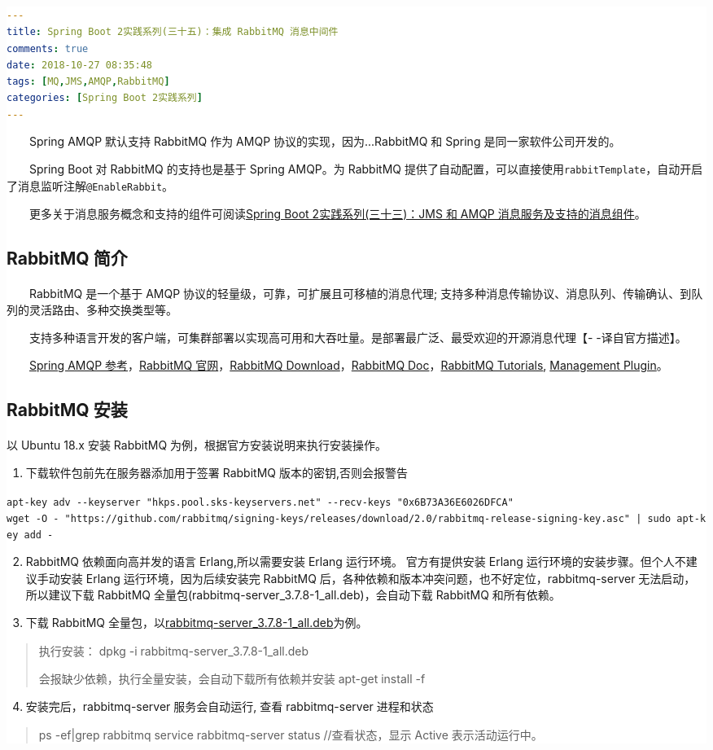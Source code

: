 ```yaml
---
title: Spring Boot 2实践系列(三十五)：集成 RabbitMQ 消息中间件
comments: true
date: 2018-10-27 08:35:48
tags: [MQ,JMS,AMQP,RabbitMQ]
categories: [Spring Boot 2实践系列]
---
```

　　Spring AMQP 默认支持 RabbitMQ 作为 AMQP 协议的实现，因为...RabbitMQ 和 Spring 是同一家软件公司开发的。

　　Spring Boot 对 RabbitMQ 的支持也是基于 Spring AMQP。为 RabbitMQ 提供了自动配置，可以直接使用`rabbitTemplate`，自动开启了消息监听注解`@EnableRabbit`。

　　更多关于消息服务概念和支持的组件可阅读[Spring Boot 2实践系列(三十三)：JMS 和 AMQP 消息服务及支持的消息组件](http://112.74.59.39/2018/10/16/springboot-app-33-spring-jms-mq/)。
　　

## RabbitMQ 简介 ##
　　RabbitMQ 是一个基于 AMQP 协议的轻量级，可靠，可扩展且可移植的消息代理; 支持多种消息传输协议、消息队列、传输确认、到队列的灵活路由、多种交换类型等。

　　支持多种语言开发的客户端，可集群部署以实现高可用和大吞吐量。是部署最广泛、最受欢迎的开源消息代理【- -译自官方描述】。

　　[Spring AMQP 参考](https://docs.spring.io/spring-amqp/docs/current/reference/htmlsingle/)，[RabbitMQ 官网](http://www.rabbitmq.com/)，[RabbitMQ Download](http://www.rabbitmq.com/download.html)，[RabbitMQ Doc](http://www.rabbitmq.com/documentation.html)，[RabbitMQ Tutorials](http://www.rabbitmq.com/getstarted.html), [Management Plugin](http://www.rabbitmq.com/management.html)。

## RabbitMQ 安装 ##
以 Ubuntu 18.x 安装 RabbitMQ 为例，根据官方安装说明来执行安装操作。

1. 下载软件包前先在服务器添加用于签署 RabbitMQ 版本的密钥,否则会报警告
```
apt-key adv --keyserver "hkps.pool.sks-keyservers.net" --recv-keys "0x6B73A36E6026DFCA"
wget -O - "https://github.com/rabbitmq/signing-keys/releases/download/2.0/rabbitmq-release-signing-key.asc" | sudo apt-key add -
```

2. RabbitMQ 依赖面向高并发的语言 Erlang,所以需要安装 Erlang 运行环境。
官方有提供安装 Erlang 运行环境的安装步骤。但个人不建议手动安装 Erlang 运行环境，因为后续安装完 RabbitMQ 后，各种依赖和版本冲突问题，也不好定位，rabbitmq-server 无法启动，所以建议下载 RabbitMQ 全量包(rabbitmq-server_3.7.8-1_all.deb)，会自动下载 RabbitMQ 和所有依赖。

3. 下载 RabbitMQ 全量包，以[rabbitmq-server_3.7.8-1_all.deb](https://github.com/rabbitmq/rabbitmq-server/releases/download/v3.7.8/rabbitmq-server_3.7.8-1_all.deb)为例。
> 执行安装：
> dpkg -i rabbitmq-server_3.7.8-1_all.deb
> 
> 会报缺少依赖，执行全量安装，会自动下载所有依赖并安装
> apt-get install -f

4. 安装完后，rabbitmq-server 服务会自动运行, 查看 rabbitmq-server 进程和状态
> ps -ef|grep rabbitmq
> service rabbitmq-server status //查看状态，显示 Active 表示活动运行中。
